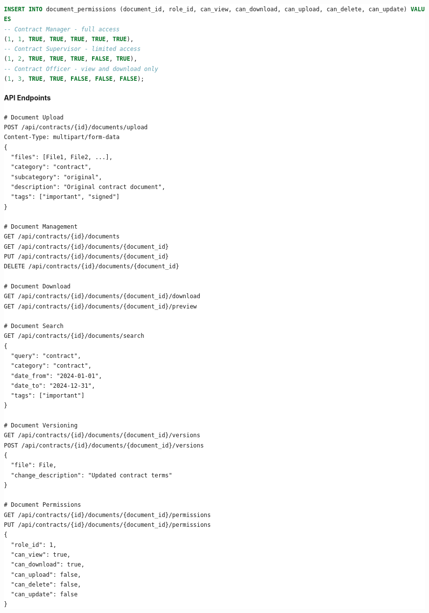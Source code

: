 ```sql
INSERT INTO document_permissions (document_id, role_id, can_view, can_download, can_upload, can_delete, can_update) VALUES
-- Contract Manager - full access
(1, 1, TRUE, TRUE, TRUE, TRUE, TRUE),
-- Contract Supervisor - limited access
(1, 2, TRUE, TRUE, TRUE, FALSE, TRUE),
-- Contract Officer - view and download only
(1, 3, TRUE, TRUE, FALSE, FALSE, FALSE);
```

#### API Endpoints
```
# Document Upload
POST /api/contracts/{id}/documents/upload
Content-Type: multipart/form-data
{
  "files": [File1, File2, ...],
  "category": "contract",
  "subcategory": "original",
  "description": "Original contract document",
  "tags": ["important", "signed"]
}

# Document Management
GET /api/contracts/{id}/documents
GET /api/contracts/{id}/documents/{document_id}
PUT /api/contracts/{id}/documents/{document_id}
DELETE /api/contracts/{id}/documents/{document_id}

# Document Download
GET /api/contracts/{id}/documents/{document_id}/download
GET /api/contracts/{id}/documents/{document_id}/preview

# Document Search
GET /api/contracts/{id}/documents/search
{
  "query": "contract",
  "category": "contract",
  "date_from": "2024-01-01",
  "date_to": "2024-12-31",
  "tags": ["important"]
}

# Document Versioning
GET /api/contracts/{id}/documents/{document_id}/versions
POST /api/contracts/{id}/documents/{document_id}/versions
{
  "file": File,
  "change_description": "Updated contract terms"
}

# Document Permissions
GET /api/contracts/{id}/documents/{document_id}/permissions
PUT /api/contracts/{id}/documents/{document_id}/permissions
{
  "role_id": 1,
  "can_view": true,
  "can_download": true,
  "can_upload": false,
  "can_delete": false,
  "can_update": false
}

```